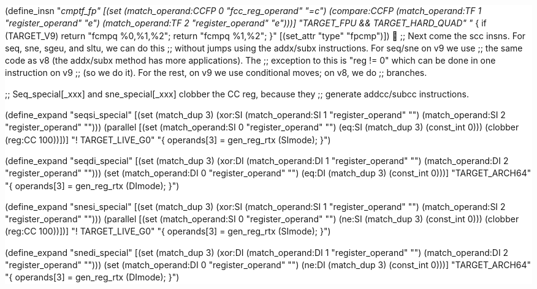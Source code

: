 (define_insn "*cmptf_fp"
  [(set (match_operand:CCFP 0 "fcc_reg_operand" "=c")
	(compare:CCFP (match_operand:TF 1 "register_operand" "e")
		      (match_operand:TF 2 "register_operand" "e")))]
  "TARGET_FPU && TARGET_HARD_QUAD"
  "*
{
  if (TARGET_V9)
    return \"fcmpq %0,%1,%2\";
  return \"fcmpq %1,%2\";
}"
  [(set_attr "type" "fpcmp")])

;; Next come the scc insns.  For seq, sne, sgeu, and sltu, we can do this
;; without jumps using the addx/subx instructions.  For seq/sne on v9 we use
;; the same code as v8 (the addx/subx method has more applications).  The
;; exception to this is "reg != 0" which can be done in one instruction on v9
;; (so we do it).  For the rest, on v9 we use conditional moves; on v8, we do
;; branches.

;; Seq_special[_xxx] and sne_special[_xxx] clobber the CC reg, because they
;; generate addcc/subcc instructions.

(define_expand "seqsi_special"
  [(set (match_dup 3)
	(xor:SI (match_operand:SI 1 "register_operand" "")
		(match_operand:SI 2 "register_operand" "")))
   (parallel [(set (match_operand:SI 0 "register_operand" "")
		   (eq:SI (match_dup 3) (const_int 0)))
	      (clobber (reg:CC 100))])]
  "! TARGET_LIVE_G0"
  "{ operands[3] = gen_reg_rtx (SImode); }")

(define_expand "seqdi_special"
  [(set (match_dup 3)
	(xor:DI (match_operand:DI 1 "register_operand" "")
		(match_operand:DI 2 "register_operand" "")))
   (set (match_operand:DI 0 "register_operand" "")
	(eq:DI (match_dup 3) (const_int 0)))]
  "TARGET_ARCH64"
  "{ operands[3] = gen_reg_rtx (DImode); }")

(define_expand "snesi_special"
  [(set (match_dup 3)
	(xor:SI (match_operand:SI 1 "register_operand" "")
		(match_operand:SI 2 "register_operand" "")))
   (parallel [(set (match_operand:SI 0 "register_operand" "")
		   (ne:SI (match_dup 3) (const_int 0)))
	      (clobber (reg:CC 100))])]
  "! TARGET_LIVE_G0"
  "{ operands[3] = gen_reg_rtx (SImode); }")

(define_expand "snedi_special"
  [(set (match_dup 3)
	(xor:DI (match_operand:DI 1 "register_operand" "")
		(match_operand:DI 2 "register_operand" "")))
   (set (match_operand:DI 0 "register_operand" "")
	(ne:DI (match_dup 3) (const_int 0)))]
  "TARGET_ARCH64"
  "{ operands[3] = gen_reg_rtx (DImode); }")

